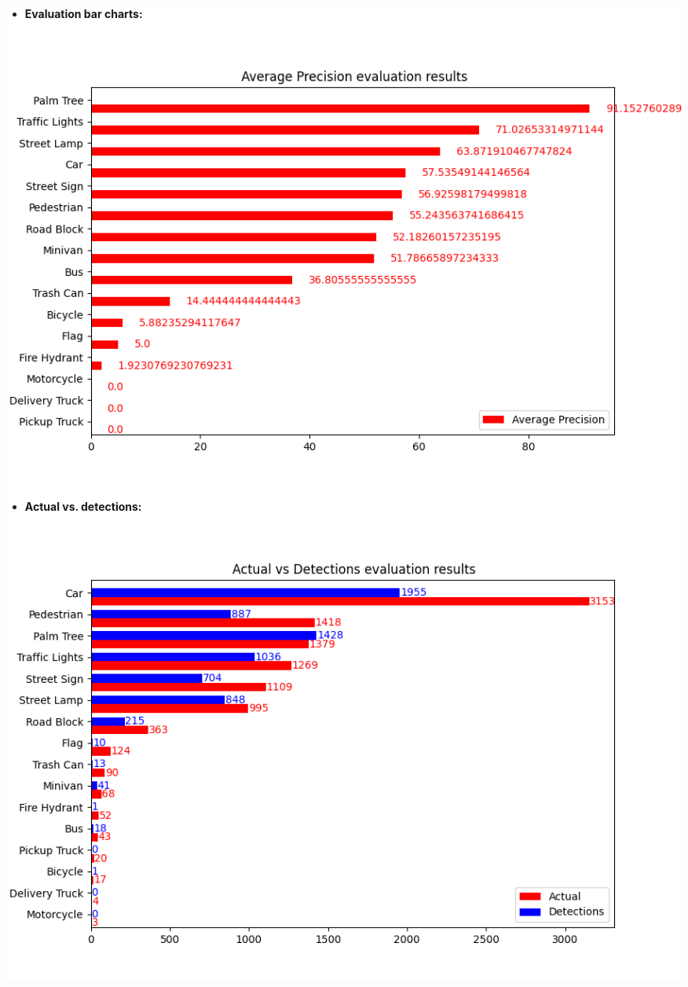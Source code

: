 * **Evaluation bar charts:**

![GitHub Logo](/samples/map.png)

* **Actual vs. detections:**

![GitHub Logo](/samples/true_false.png)
